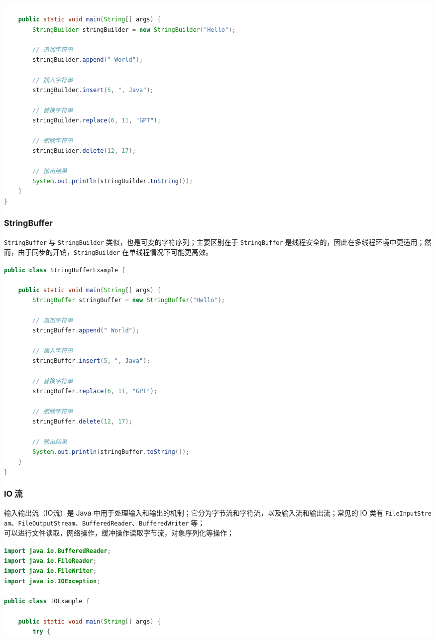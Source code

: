 ```java

    public static void main(String[] args) {
        StringBuilder stringBuilder = new StringBuilder("Hello");

        // 追加字符串
        stringBuilder.append(" World");

        // 插入字符串
        stringBuilder.insert(5, ", Java");

        // 替换字符串
        stringBuilder.replace(6, 11, "GPT");

        // 删除字符串
        stringBuilder.delete(12, 17);

        // 输出结果
        System.out.println(stringBuilder.toString());
    }
}
```
<a name="BgRFU"></a>
### StringBuffer
`StringBuffer` 与 `StringBuilder` 类似，也是可变的字符序列；主要区别在于 `StringBuffer` 是线程安全的，因此在多线程环境中更适用；然而，由于同步的开销，`StringBuilder` 在单线程情况下可能更高效。
```java
public class StringBufferExample {

    public static void main(String[] args) {
        StringBuffer stringBuffer = new StringBuffer("Hello");

        // 追加字符串
        stringBuffer.append(" World");

        // 插入字符串
        stringBuffer.insert(5, ", Java");

        // 替换字符串
        stringBuffer.replace(6, 11, "GPT");

        // 删除字符串
        stringBuffer.delete(12, 17);

        // 输出结果
        System.out.println(stringBuffer.toString());
    }
}
```
<a name="b5ZbX"></a>
### IO 流
输入输出流（IO流）是 Java 中用于处理输入和输出的机制；它分为字节流和字符流，以及输入流和输出流；常见的 IO 类有 `FileInputStream`、`FileOutputStream`、`BufferedReader`、`BufferedWriter` 等；<br />可以进行文件读取，网络操作，缓冲操作读取字节流，对象序列化等操作；
```java
import java.io.BufferedReader;
import java.io.FileReader;
import java.io.FileWriter;
import java.io.IOException;

public class IOExample {

    public static void main(String[] args) {
        try {
```